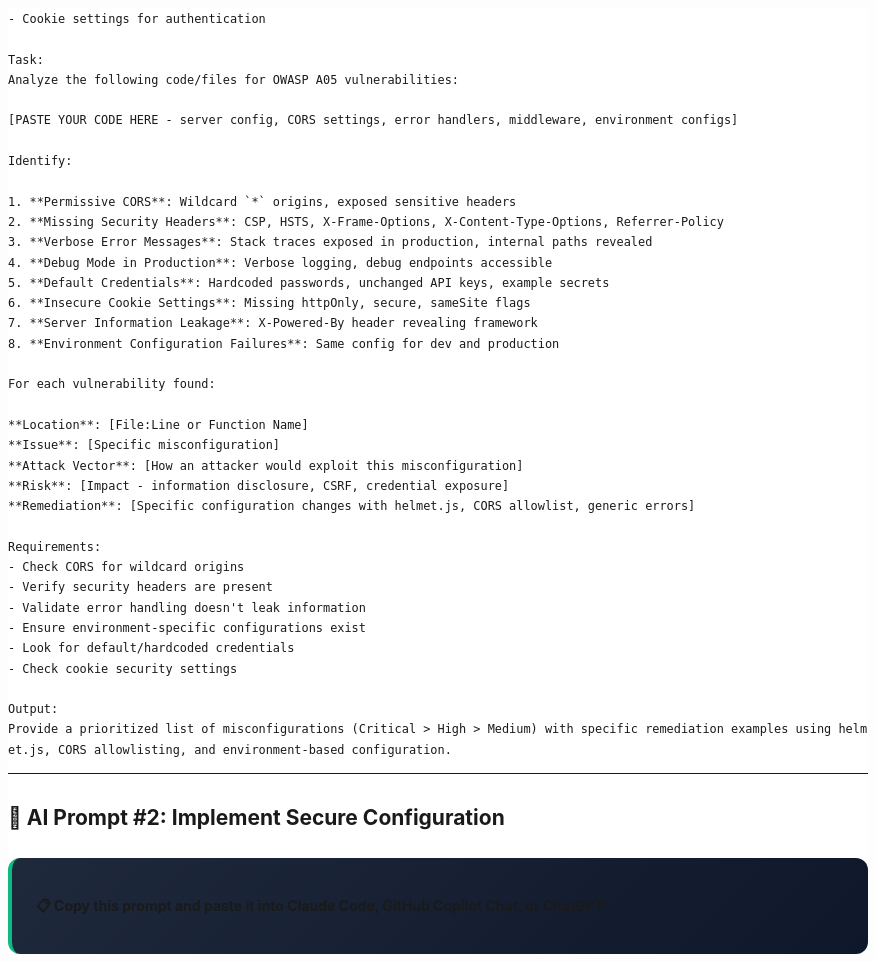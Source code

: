 ```
- Cookie settings for authentication

Task:
Analyze the following code/files for OWASP A05 vulnerabilities:

[PASTE YOUR CODE HERE - server config, CORS settings, error handlers, middleware, environment configs]

Identify:

1. **Permissive CORS**: Wildcard `*` origins, exposed sensitive headers
2. **Missing Security Headers**: CSP, HSTS, X-Frame-Options, X-Content-Type-Options, Referrer-Policy
3. **Verbose Error Messages**: Stack traces exposed in production, internal paths revealed
4. **Debug Mode in Production**: Verbose logging, debug endpoints accessible
5. **Default Credentials**: Hardcoded passwords, unchanged API keys, example secrets
6. **Insecure Cookie Settings**: Missing httpOnly, secure, sameSite flags
7. **Server Information Leakage**: X-Powered-By header revealing framework
8. **Environment Configuration Failures**: Same config for dev and production

For each vulnerability found:

**Location**: [File:Line or Function Name]
**Issue**: [Specific misconfiguration]
**Attack Vector**: [How an attacker would exploit this misconfiguration]
**Risk**: [Impact - information disclosure, CSRF, credential exposure]
**Remediation**: [Specific configuration changes with helmet.js, CORS allowlist, generic errors]

Requirements:
- Check CORS for wildcard origins
- Verify security headers are present
- Validate error handling doesn't leak information
- Ensure environment-specific configurations exist
- Look for default/hardcoded credentials
- Check cookie security settings

Output:
Provide a prioritized list of misconfigurations (Critical > High > Medium) with specific remediation examples using helmet.js, CORS allowlisting, and environment-based configuration.
```

</div>

---

## 🤖 AI Prompt #2: Implement Secure Configuration

<div style="background: linear-gradient(135deg, #1e293b 0%, #0f172a 100%); border-radius: 12px; padding: 24px; margin: 24px 0; border-left: 4px solid #10b981;">

**📋 Copy this prompt and paste it into Claude Code, GitHub Copilot Chat, or ChatGPT:**
